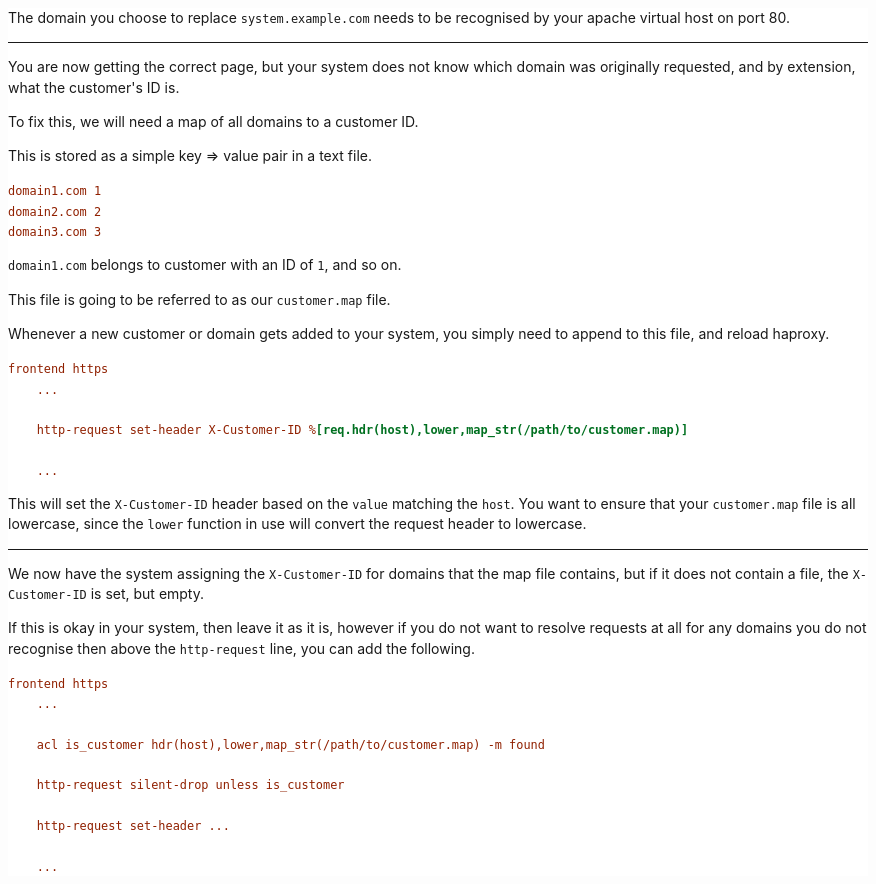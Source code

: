 The domain you choose to replace `system.example.com` needs to be recognised by your apache virtual host on port 80.

---

You are now getting the correct page, but your system does not know which domain was originally requested, and by extension, what the customer's ID is.

To fix this, we will need a map of all domains to a customer ID.

This is stored as a simple key => value pair in a text file.

```ini
domain1.com 1
domain2.com 2
domain3.com 3
```

`domain1.com` belongs to customer with an ID of `1`, and so on.

This file is going to be referred to as our `customer.map` file.

Whenever a new customer or domain gets added to your system, you simply need to append to this file, and reload haproxy.

```ini
frontend https
    ...

    http-request set-header X-Customer-ID %[req.hdr(host),lower,map_str(/path/to/customer.map)]

    ...
```

This will set the `X-Customer-ID` header based on the `value` matching the `host`. You want to ensure that your `customer.map` file is all lowercase, since the `lower` function in use will convert the request header to lowercase.

---

We now have the system assigning the `X-Customer-ID` for domains that the map file contains, but if it does not contain a file, the `X-Customer-ID` is set, but empty. 

If this is okay in your system, then leave it as it is, however if you do not want to resolve requests at all for any domains you do not recognise then above the `http-request` line, you can add the following.

```ini
frontend https
    ...

    acl is_customer hdr(host),lower,map_str(/path/to/customer.map) -m found

    http-request silent-drop unless is_customer

    http-request set-header ...

    ...
```

